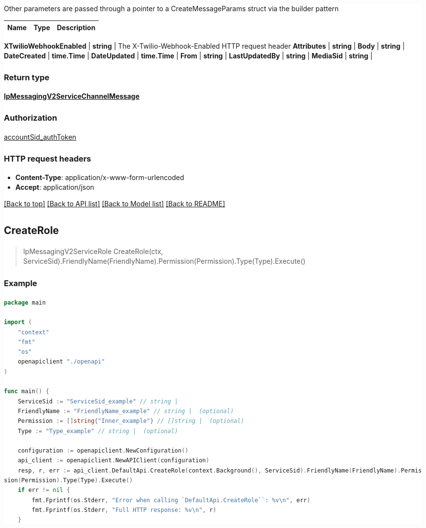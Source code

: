 Other parameters are passed through a pointer to a CreateMessageParams struct via the builder pattern


Name | Type | Description
------------- | ------------- | -------------


 **XTwilioWebhookEnabled** | **string** | The X-Twilio-Webhook-Enabled HTTP request header
 **Attributes** | **string** | 
 **Body** | **string** | 
 **DateCreated** | **time.Time** | 
 **DateUpdated** | **time.Time** | 
 **From** | **string** | 
 **LastUpdatedBy** | **string** | 
 **MediaSid** | **string** | 

### Return type

[**IpMessagingV2ServiceChannelMessage**](IpMessagingV2ServiceChannelMessage.md)

### Authorization

[accountSid_authToken](../README.md#accountSid_authToken)

### HTTP request headers

- **Content-Type**: application/x-www-form-urlencoded
- **Accept**: application/json

[[Back to top]](#) [[Back to API list]](../README.md#documentation-for-api-endpoints)
[[Back to Model list]](../README.md#documentation-for-models)
[[Back to README]](../README.md)


## CreateRole

> IpMessagingV2ServiceRole CreateRole(ctx, ServiceSid).FriendlyName(FriendlyName).Permission(Permission).Type(Type).Execute()



### Example

```go
package main

import (
    "context"
    "fmt"
    "os"
    openapiclient "./openapi"
)

func main() {
    ServiceSid := "ServiceSid_example" // string | 
    FriendlyName := "FriendlyName_example" // string |  (optional)
    Permission := []string{"Inner_example"} // []string |  (optional)
    Type := "Type_example" // string |  (optional)

    configuration := openapiclient.NewConfiguration()
    api_client := openapiclient.NewAPIClient(configuration)
    resp, r, err := api_client.DefaultApi.CreateRole(context.Background(), ServiceSid).FriendlyName(FriendlyName).Permission(Permission).Type(Type).Execute()
    if err != nil {
        fmt.Fprintf(os.Stderr, "Error when calling `DefaultApi.CreateRole``: %v\n", err)
        fmt.Fprintf(os.Stderr, "Full HTTP response: %v\n", r)
    }
```